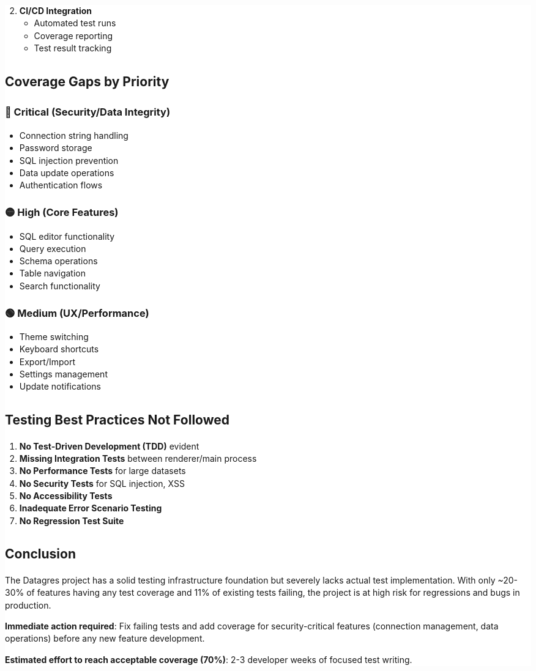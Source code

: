 2. **CI/CD Integration**
   - Automated test runs
   - Coverage reporting
   - Test result tracking

## Coverage Gaps by Priority

### 🔴 Critical (Security/Data Integrity)
- Connection string handling
- Password storage
- SQL injection prevention
- Data update operations
- Authentication flows

### 🟡 High (Core Features)
- SQL editor functionality
- Query execution
- Schema operations
- Table navigation
- Search functionality

### 🟢 Medium (UX/Performance)
- Theme switching
- Keyboard shortcuts
- Export/Import
- Settings management
- Update notifications

## Testing Best Practices Not Followed

1. **No Test-Driven Development (TDD)** evident
2. **Missing Integration Tests** between renderer/main process
3. **No Performance Tests** for large datasets
4. **No Security Tests** for SQL injection, XSS
5. **No Accessibility Tests**
6. **Inadequate Error Scenario Testing**
7. **No Regression Test Suite**

## Conclusion

The Datagres project has a solid testing infrastructure foundation but severely lacks actual test implementation. With only ~20-30% of features having any test coverage and 11% of existing tests failing, the project is at high risk for regressions and bugs in production.

**Immediate action required**: Fix failing tests and add coverage for security-critical features (connection management, data operations) before any new feature development.

**Estimated effort to reach acceptable coverage (70%)**: 2-3 developer weeks of focused test writing.